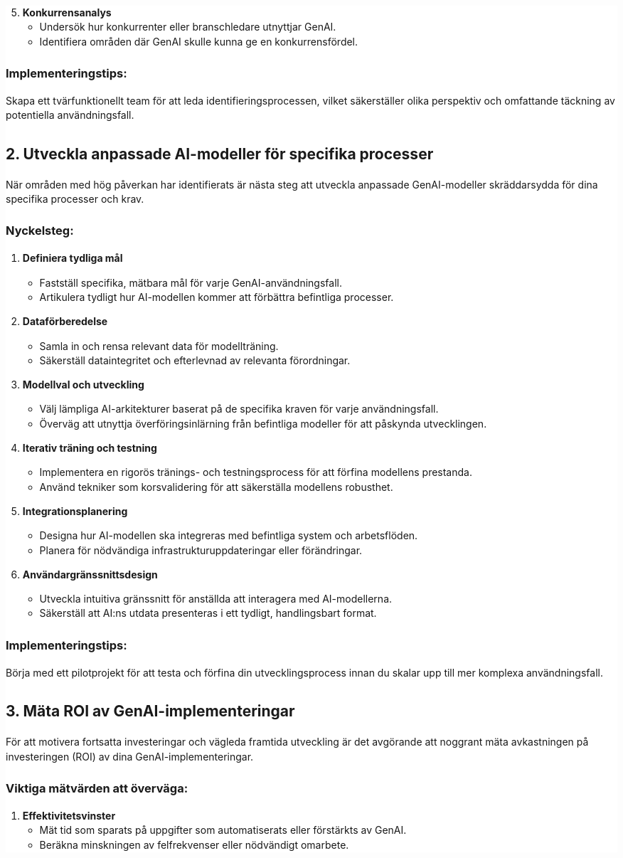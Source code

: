 5. **Konkurrensanalys**
   - Undersök hur konkurrenter eller branschledare utnyttjar GenAI.
   - Identifiera områden där GenAI skulle kunna ge en konkurrensfördel.

### Implementeringstips:
Skapa ett tvärfunktionellt team för att leda identifieringsprocessen, vilket säkerställer olika perspektiv och omfattande täckning av potentiella användningsfall.

## 2. Utveckla anpassade AI-modeller för specifika processer

När områden med hög påverkan har identifierats är nästa steg att utveckla anpassade GenAI-modeller skräddarsydda för dina specifika processer och krav.

### Nyckelsteg:

1. **Definiera tydliga mål**
   - Fastställ specifika, mätbara mål för varje GenAI-användningsfall.
   - Artikulera tydligt hur AI-modellen kommer att förbättra befintliga processer.

2. **Dataförberedelse**
   - Samla in och rensa relevant data för modellträning.
   - Säkerställ dataintegritet och efterlevnad av relevanta förordningar.

3. **Modellval och utveckling**
   - Välj lämpliga AI-arkitekturer baserat på de specifika kraven för varje användningsfall.
   - Överväg att utnyttja överföringsinlärning från befintliga modeller för att påskynda utvecklingen.

4. **Iterativ träning och testning**
   - Implementera en rigorös tränings- och testningsprocess för att förfina modellens prestanda.
   - Använd tekniker som korsvalidering för att säkerställa modellens robusthet.

5. **Integrationsplanering**
   - Designa hur AI-modellen ska integreras med befintliga system och arbetsflöden.
   - Planera för nödvändiga infrastrukturuppdateringar eller förändringar.

6. **Användargränssnittsdesign**
   - Utveckla intuitiva gränssnitt för anställda att interagera med AI-modellerna.
   - Säkerställ att AI:ns utdata presenteras i ett tydligt, handlingsbart format.

### Implementeringstips:
Börja med ett pilotprojekt för att testa och förfina din utvecklingsprocess innan du skalar upp till mer komplexa användningsfall.

## 3. Mäta ROI av GenAI-implementeringar

För att motivera fortsatta investeringar och vägleda framtida utveckling är det avgörande att noggrant mäta avkastningen på investeringen (ROI) av dina GenAI-implementeringar.

### Viktiga mätvärden att överväga:

1. **Effektivitetsvinster**
   - Mät tid som sparats på uppgifter som automatiserats eller förstärkts av GenAI.
   - Beräkna minskningen av felfrekvenser eller nödvändigt omarbete.

